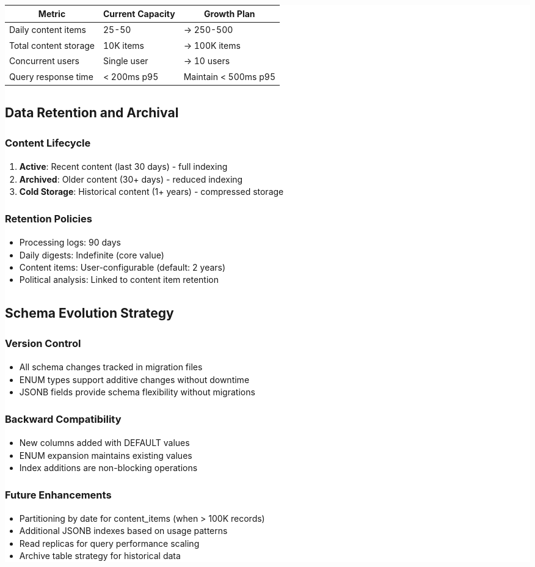 | Metric | Current Capacity | Growth Plan |
|--------|------------------|-------------|
| Daily content items | 25-50 | → 250-500 |
| Total content storage | 10K items | → 100K items |
| Concurrent users | Single user | → 10 users |
| Query response time | < 200ms p95 | Maintain < 500ms p95 |

## Data Retention and Archival

### Content Lifecycle
1. **Active**: Recent content (last 30 days) - full indexing
2. **Archived**: Older content (30+ days) - reduced indexing
3. **Cold Storage**: Historical content (1+ years) - compressed storage

### Retention Policies
- Processing logs: 90 days
- Daily digests: Indefinite (core value)
- Content items: User-configurable (default: 2 years)
- Political analysis: Linked to content item retention

## Schema Evolution Strategy

### Version Control
- All schema changes tracked in migration files
- ENUM types support additive changes without downtime
- JSONB fields provide schema flexibility without migrations

### Backward Compatibility
- New columns added with DEFAULT values
- ENUM expansion maintains existing values
- Index additions are non-blocking operations

### Future Enhancements
- Partitioning by date for content_items (when > 100K records)
- Additional JSONB indexes based on usage patterns
- Read replicas for query performance scaling
- Archive table strategy for historical data